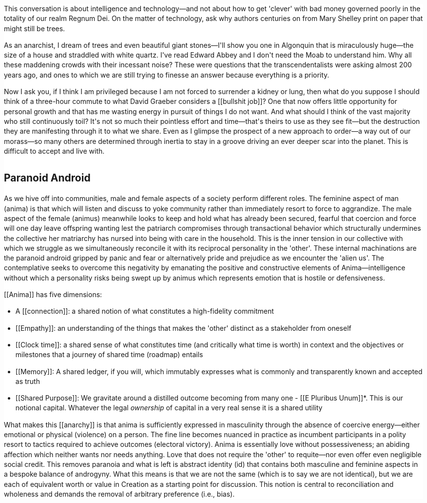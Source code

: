 This conversation is about intelligence and technology—and not about how to get 'clever' with bad money governed poorly in the totality of our realm Regnum Dei. On the matter of technology, ask why authors centuries on from Mary Shelley print on paper that might still be trees.

As an anarchist, I dream of trees and even beautiful giant stones—I'll show you one in Algonquin that is miraculously huge—the size of a house and straddled with white quartz. I've read Edward Abbey and I don't need the Moab to understand him. Why all these maddening crowds with their incessant noise? These were questions that the transcendentalists were asking almost 200 years ago, and ones to which we are still trying to finesse an answer because everything is a priority.

Now I ask you, if I think I am privileged because I am not forced to surrender a kidney or lung, then what do you suppose I should think of a three-hour commute to what David Graeber considers a [[bullshit job]]? One that now offers little opportunity for personal growth and that has me wasting energy in pursuit of things I do not want. And what should I think of the vast majority who still continuously toil? It's not so much their pointless effort and time—that's theirs to use as they see fit—but the destruction they are manifesting through it to what we share. Even as I glimpse the prospect of a new approach to order—a way out of our morass—so many others are determined through inertia to stay in a groove driving an ever deeper scar into the planet. This is difficult to accept and live with.



## Paranoid Android ##

As we hive off into communities, male and female aspects of a society perform different roles. The feminine aspect of man (anima) is that which will listen and discuss to yoke community rather than immediately resort to force to aggrandize. The male aspect of the female (animus) meanwhile looks to keep and hold what has already been secured, fearful that coercion and force will one day leave offspring wanting lest the patriarch compromises through transactional behavior which structurally undermines the collective her matriarchy has nursed into being with care in the household. This is the inner tension in our collective with which we struggle as we simultaneously reconcile it with its reciprocal personality in the 'other'. These internal machinations are the paranoid android gripped by panic and fear or alternatively pride and prejudice as we encounter the 'alien us'. The contemplative seeks to overcome this negativity by emanating the positive and constructive elements of Anima—intelligence without which a personality risks being swept up by animus which represents emotion that is hostile or defensiveness.

[[Anima]] has five dimensions:

- A [[connection]]: a shared notion of what constitutes a high-fidelity commitment

- [[Empathy]]: an understanding of the things that makes the 'other' distinct as a stakeholder from oneself

- [[Clock time]]: a shared sense of what constitutes time (and critically what time is worth) in context and the objectives or milestones that a journey of shared time (roadmap) entails

- [[Memory]]: A shared ledger, if you will, which immutably expresses what is commonly and transparently known and accepted as truth

- [[Shared Purpose]]: We gravitate around a distilled outcome becoming from many one - [[E Pluribus Unum]]*. This is our notional capital. Whatever the legal *ownership* of capital in a very real sense it is a shared utility



What makes this [[anarchy]] is that anima is sufficiently expressed in masculinity through the absence of coercive energy—either emotional or physical (violence) on a person. The fine line becomes nuanced in practice as incumbent participants in a polity resort to tactics required to achieve outcomes (electoral victory). Anima is essentially love without possessiveness; an abiding affection which neither wants nor needs anything. Love that does not require the 'other' to requite—nor even offer even negligible social credit. This removes paranoia and what is left is abstract identity (id) that contains both masculine and feminine aspects in a bespoke balance of androgyny. What this means is that we are not the same (which is to say we are not identical), but we are each of equivalent worth or value in Creation as a starting point for discussion. This notion is central to reconciliation and wholeness and demands the removal of arbitrary preference (i.e., bias).
